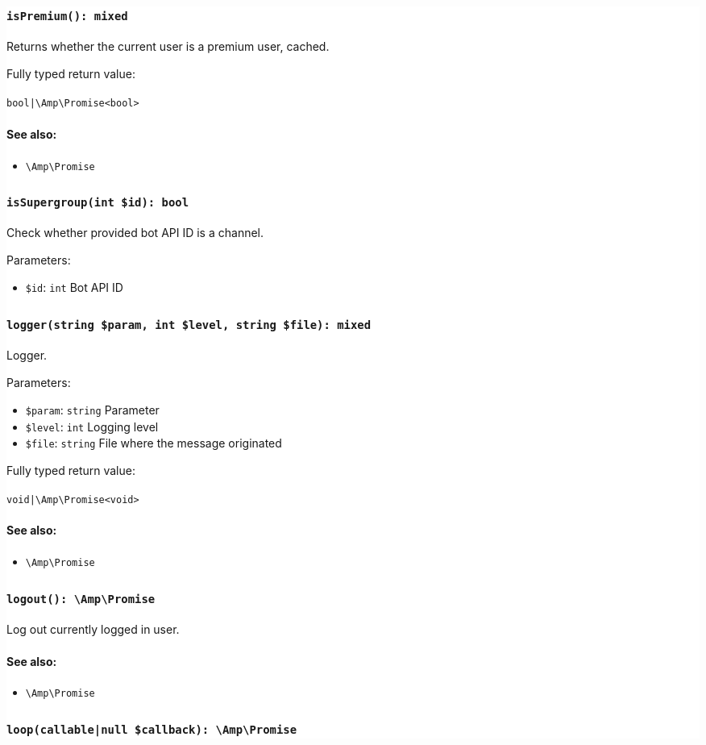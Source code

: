 
### `isPremium(): mixed`

Returns whether the current user is a premium user, cached.


Fully typed return value:
```
bool|\Amp\Promise<bool>
```
#### See also: 
* `\Amp\Promise`




### `isSupergroup(int $id): bool`

Check whether provided bot API ID is a channel.


Parameters:

* `$id`: `int` Bot API ID  



### `logger(string $param, int $level, string $file): mixed`

Logger.


Parameters:

* `$param`: `string` Parameter  
* `$level`: `int` Logging level  
* `$file`: `string` File where the message originated  


Fully typed return value:
```
void|\Amp\Promise<void>
```
#### See also: 
* `\Amp\Promise`




### `logout(): \Amp\Promise`

Log out currently logged in user.


#### See also: 
* `\Amp\Promise`




### `loop(callable|null $callback): \Amp\Promise`
